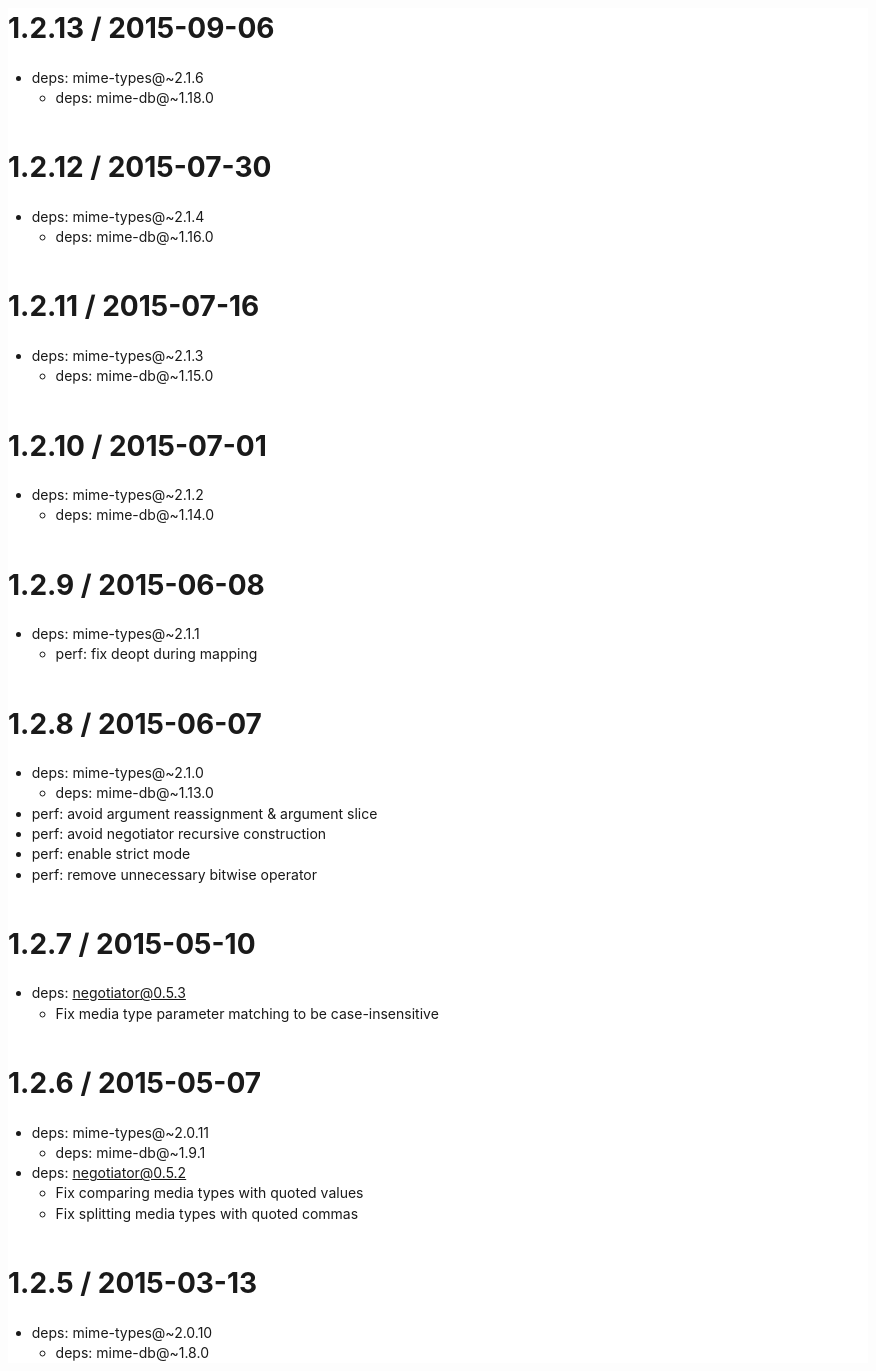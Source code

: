 1.2.13 / 2015-09-06  
===================  
  
  * deps: mime-types@~2.1.6  
    - deps: mime-db@~1.18.0  
  
1.2.12 / 2015-07-30  
===================  
  
  * deps: mime-types@~2.1.4  
    - deps: mime-db@~1.16.0  
  
1.2.11 / 2015-07-16  
===================  
  
  * deps: mime-types@~2.1.3  
    - deps: mime-db@~1.15.0  
  
1.2.10 / 2015-07-01  
===================  
  
  * deps: mime-types@~2.1.2  
    - deps: mime-db@~1.14.0  
  
1.2.9 / 2015-06-08  
==================  
  
  * deps: mime-types@~2.1.1  
    - perf: fix deopt during mapping  
  
1.2.8 / 2015-06-07  
==================  
  
  * deps: mime-types@~2.1.0  
    - deps: mime-db@~1.13.0  
  * perf: avoid argument reassignment & argument slice  
  * perf: avoid negotiator recursive construction  
  * perf: enable strict mode  
  * perf: remove unnecessary bitwise operator  
  
1.2.7 / 2015-05-10  
==================  
  
  * deps: negotiator@0.5.3  
    - Fix media type parameter matching to be case-insensitive  
  
1.2.6 / 2015-05-07  
==================  
  
  * deps: mime-types@~2.0.11  
    - deps: mime-db@~1.9.1  
  * deps: negotiator@0.5.2  
    - Fix comparing media types with quoted values  
    - Fix splitting media types with quoted commas  
  
1.2.5 / 2015-03-13  
==================  
  
  * deps: mime-types@~2.0.10  
    - deps: mime-db@~1.8.0  
  